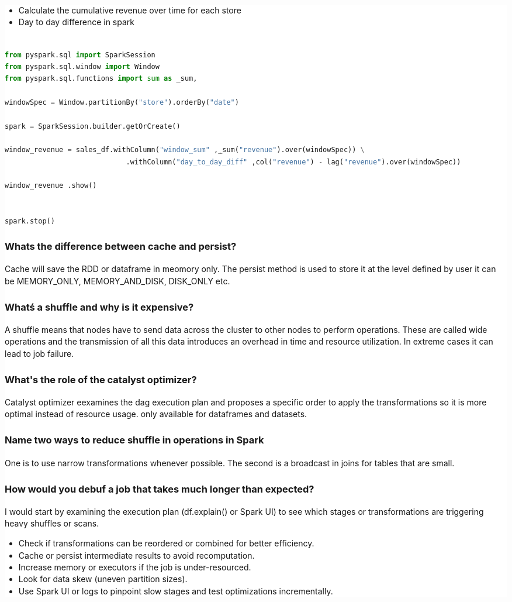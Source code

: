 - Calculate the cumulative revenue over time for each store
- Day to day difference in spark

```python

from pyspark.sql import SparkSession
from pyspark.sql.window import Window
from pyspark.sql.functions import sum as _sum,

windowSpec = Window.partitionBy("store").orderBy("date")

spark = SparkSession.builder.getOrCreate()

window_revenue = sales_df.withColumn("window_sum" ,̣_sum("revenue").over(windowSpec)) \
                             .withColumn("day_to_day_diff" ,col("revenue") - lag("revenue").over(windowSpec))

window_revenue .show()
                                                                                                    

spark.stop()

```

### Whats the difference between cache and persist?

Cache will save the RDD or dataframe in meomory only. The persist method is used to store it at the level defined by user it can be MEMORY_ONLY, MEMORY_AND_DISK, DISK_ONLY etc. 

### Whatś a shuffle and why is it expensive?

A shuffle means that nodes have to send data across the cluster to other nodes to perform operations. These are called wide operations and the transmission of all this data  introduces an overhead in time and resource utilization. In extreme cases it can lead to job failure. 

### What's the role of the catalyst optimizer?

Catalyst optimizer eexamines the dag execution plan and proposes a specific order to apply the transformations so it is more optimal instead of resource usage. only available for dataframes and datasets.


### Name two ways to reduce shuffle in operations in Spark

One is to use narrow transformations whenever possible. The second is a broadcast in joins for tables that are small. 

### How would you debuf a job that takes much longer than expected?

I would start by examining the execution plan (df.explain() or Spark UI) to see which stages or transformations are triggering heavy shuffles or scans.

- Check if transformations can be reordered or combined for better efficiency.
- Cache or persist intermediate results to avoid recomputation.
- Increase memory or executors if the job is under-resourced.
- Look for data skew (uneven partition sizes).
- Use Spark UI or logs to pinpoint slow stages and test optimizations incrementally.
